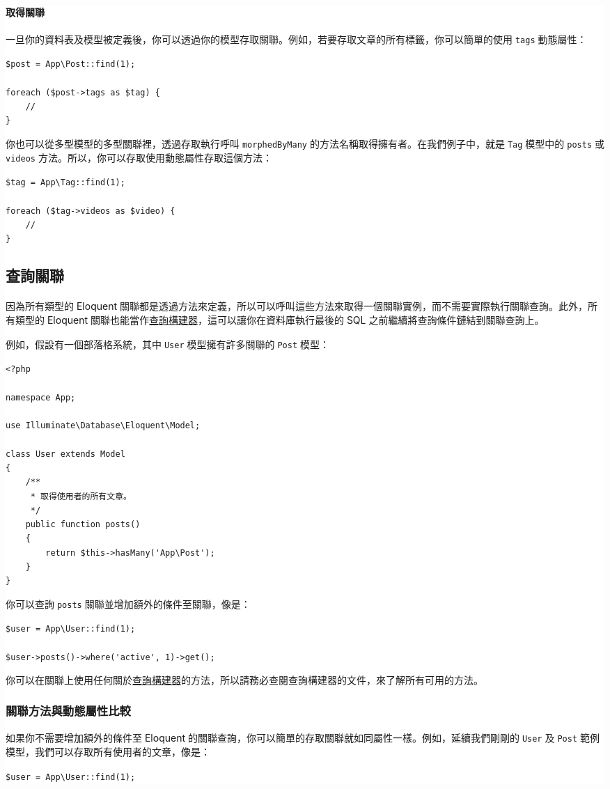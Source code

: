 #### 取得關聯

一旦你的資料表及模型被定義後，你可以透過你的模型存取關聯。例如，若要存取文章的所有標籤，你可以簡單的使用 `tags` 動態屬性：

    $post = App\Post::find(1);

    foreach ($post->tags as $tag) {
        //
    }

你也可以從多型模型的多型關聯裡，透過存取執行呼叫 `morphedByMany` 的方法名稱取得擁有者。在我們例子中，就是 `Tag` 模型中的 `posts` 或 `videos` 方法。所以，你可以存取使用動態屬性存取這個方法：

    $tag = App\Tag::find(1);

    foreach ($tag->videos as $video) {
        //
    }

<a name="querying-relations"></a>
## 查詢關聯

因為所有類型的 Eloquent 關聯都是透過方法來定義，所以可以呼叫這些方法來取得一個關聯實例，而不需要實際執行關聯查詢。此外，所有類型的 Eloquent 關聯也能當作[查詢構建器](/docs/{{version}}/queries)，這可以讓你在資料庫執行最後的 SQL 之前繼續將查詢條件鏈結到關聯查詢上。

例如，假設有一個部落格系統，其中 `User` 模型擁有許多關聯的 `Post` 模型：

    <?php

    namespace App;

    use Illuminate\Database\Eloquent\Model;

    class User extends Model
    {
        /**
         * 取得使用者的所有文章。
         */
        public function posts()
        {
            return $this->hasMany('App\Post');
        }
    }

你可以查詢 `posts` 關聯並增加額外的條件至關聯，像是：

    $user = App\User::find(1);

    $user->posts()->where('active', 1)->get();

你可以在關聯上使用任何關於[查詢構建器](/docs/{{version}}/queries)的方法，所以請務必查閱查詢構建器的文件，來了解所有可用的方法。

<a name="relationship-methods-vs-dynamic-properties"></a>
### 關聯方法與動態屬性比較

如果你不需要增加額外的條件至 Eloquent 的關聯查詢，你可以簡單的存取關聯就如同屬性一樣。例如，延續我們剛剛的 `User` 及 `Post` 範例模型，我們可以存取所有使用者的文章，像是：

    $user = App\User::find(1);
